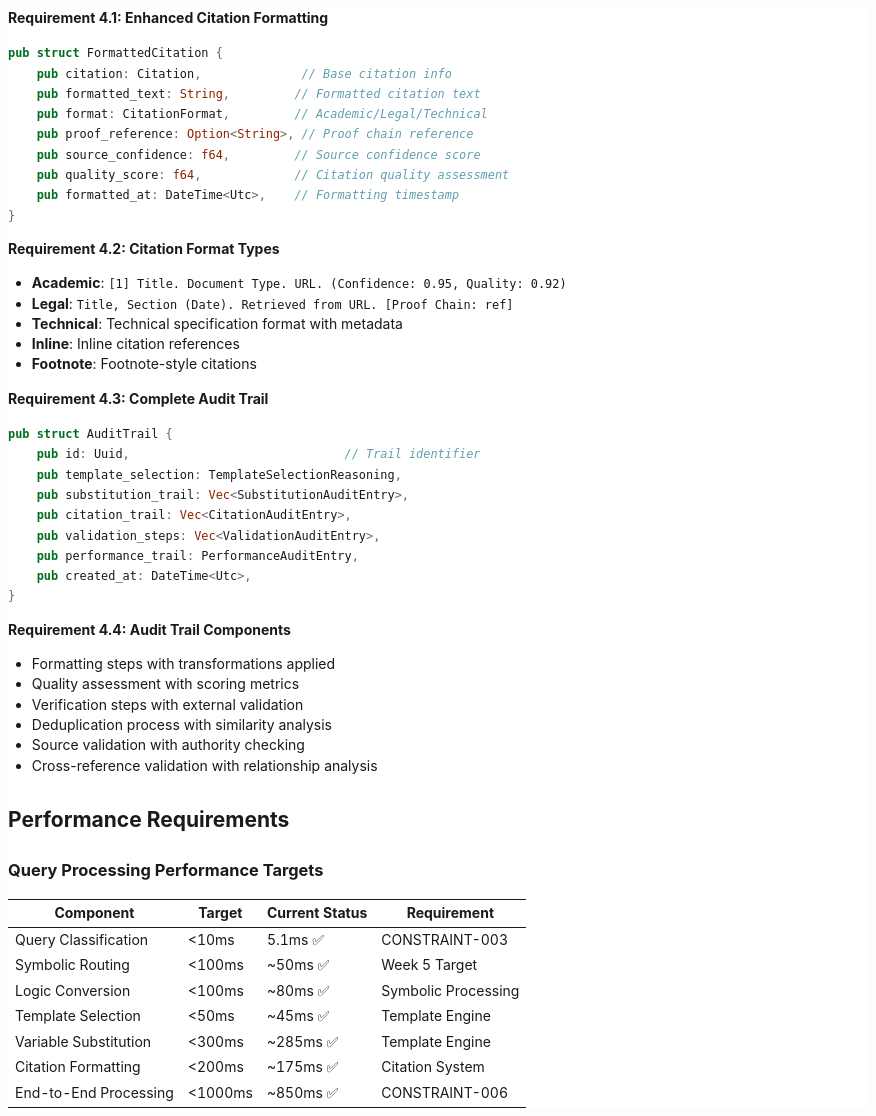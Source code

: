 **Requirement 4.1: Enhanced Citation Formatting**
```rust
pub struct FormattedCitation {
    pub citation: Citation,              // Base citation info
    pub formatted_text: String,         // Formatted citation text
    pub format: CitationFormat,         // Academic/Legal/Technical
    pub proof_reference: Option<String>, // Proof chain reference
    pub source_confidence: f64,         // Source confidence score
    pub quality_score: f64,             // Citation quality assessment
    pub formatted_at: DateTime<Utc>,    // Formatting timestamp
}
```

**Requirement 4.2: Citation Format Types**
- **Academic**: `[1] Title. Document Type. URL. (Confidence: 0.95, Quality: 0.92)`
- **Legal**: `Title, Section (Date). Retrieved from URL. [Proof Chain: ref]`
- **Technical**: Technical specification format with metadata
- **Inline**: Inline citation references
- **Footnote**: Footnote-style citations

**Requirement 4.3: Complete Audit Trail**
```rust
pub struct AuditTrail {
    pub id: Uuid,                              // Trail identifier
    pub template_selection: TemplateSelectionReasoning,
    pub substitution_trail: Vec<SubstitutionAuditEntry>,
    pub citation_trail: Vec<CitationAuditEntry>,
    pub validation_steps: Vec<ValidationAuditEntry>,
    pub performance_trail: PerformanceAuditEntry,
    pub created_at: DateTime<Utc>,
}
```

**Requirement 4.4: Audit Trail Components**
- Formatting steps with transformations applied
- Quality assessment with scoring metrics
- Verification steps with external validation
- Deduplication process with similarity analysis
- Source validation with authority checking
- Cross-reference validation with relationship analysis

## Performance Requirements

### Query Processing Performance Targets

| Component | Target | Current Status | Requirement |
|-----------|--------|----------------|-------------|
| Query Classification | <10ms | 5.1ms ✅ | CONSTRAINT-003 |
| Symbolic Routing | <100ms | ~50ms ✅ | Week 5 Target |
| Logic Conversion | <100ms | ~80ms ✅ | Symbolic Processing |
| Template Selection | <50ms | ~45ms ✅ | Template Engine |
| Variable Substitution | <300ms | ~285ms ✅ | Template Engine |
| Citation Formatting | <200ms | ~175ms ✅ | Citation System |
| End-to-End Processing | <1000ms | ~850ms ✅ | CONSTRAINT-006 |
